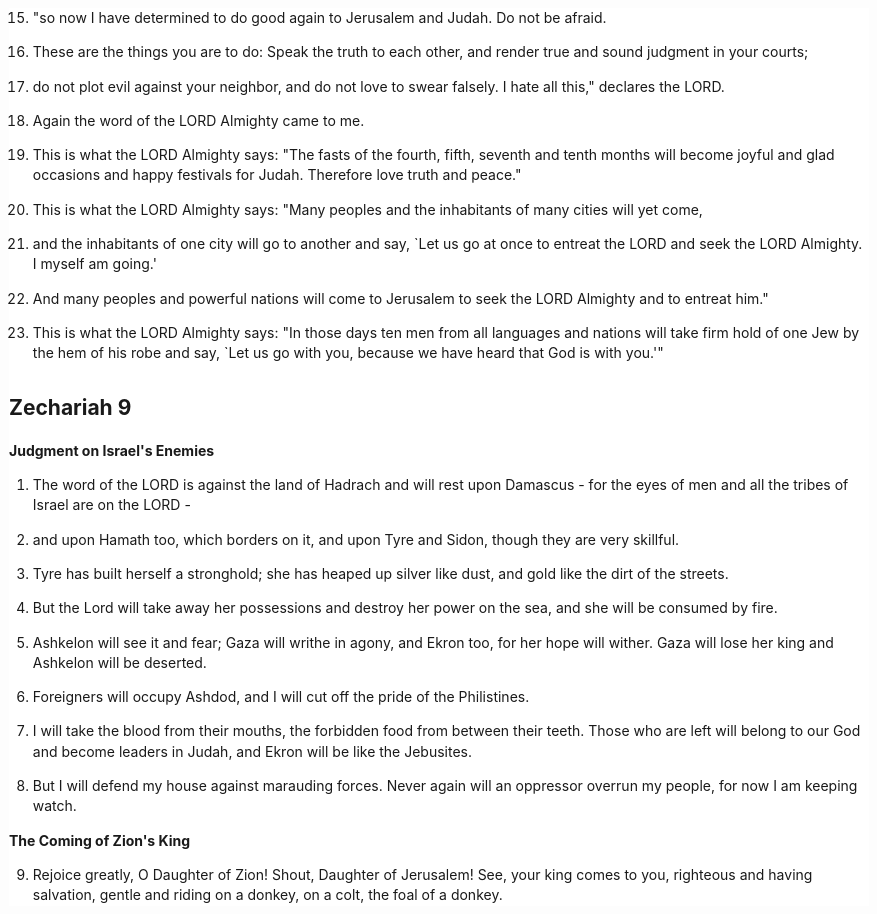 15. "so now I have determined to do good again to Jerusalem and Judah. Do not be afraid.

16. These are the things you are to do: Speak the truth to each other, and render true and sound judgment in your courts;

17. do not plot evil against your neighbor, and do not love to swear falsely. I hate all this," declares the LORD.

18. Again the word of the LORD Almighty came to me.

19. This is what the LORD Almighty says: "The fasts of the fourth, fifth, seventh and tenth months will become joyful and glad occasions and happy festivals for Judah. Therefore love truth and peace."

20. This is what the LORD Almighty says: "Many peoples and the inhabitants of many cities will yet come,

21. and the inhabitants of one city will go to another and say, `Let us go at once to entreat the LORD and seek the LORD Almighty. I myself am going.'

22. And many peoples and powerful nations will come to Jerusalem to seek the LORD Almighty and to entreat him."

23. This is what the LORD Almighty says: "In those days ten men from all languages and nations will take firm hold of one Jew by the hem of his robe and say, `Let us go with you, because we have heard that God is with you.'"

## Zechariah 9

__Judgment on Israel's Enemies__

1. The word of the LORD is against the land of Hadrach and will rest upon Damascus - for the eyes of men and all the tribes of Israel are on the LORD - 

2. and upon Hamath too, which borders on it, and upon Tyre and Sidon, though they are very skillful.

3. Tyre has built herself a stronghold; she has heaped up silver like dust, and gold like the dirt of the streets.

4. But the Lord will take away her possessions and destroy her power on the sea, and she will be consumed by fire.

5. Ashkelon will see it and fear; Gaza will writhe in agony, and Ekron too, for her hope will wither. Gaza will lose her king and Ashkelon will be deserted.

6. Foreigners will occupy Ashdod, and I will cut off the pride of the Philistines.

7. I will take the blood from their mouths, the forbidden food from between their teeth. Those who are left will belong to our God and become leaders in Judah, and Ekron will be like the Jebusites.

8. But I will defend my house against marauding forces. Never again will an oppressor overrun my people, for now I am keeping watch.

__The Coming of Zion's King__

9. Rejoice greatly, O Daughter of Zion! Shout, Daughter of Jerusalem! See, your king comes to you, righteous and having salvation, gentle and riding on a donkey, on a colt, the foal of a donkey.
